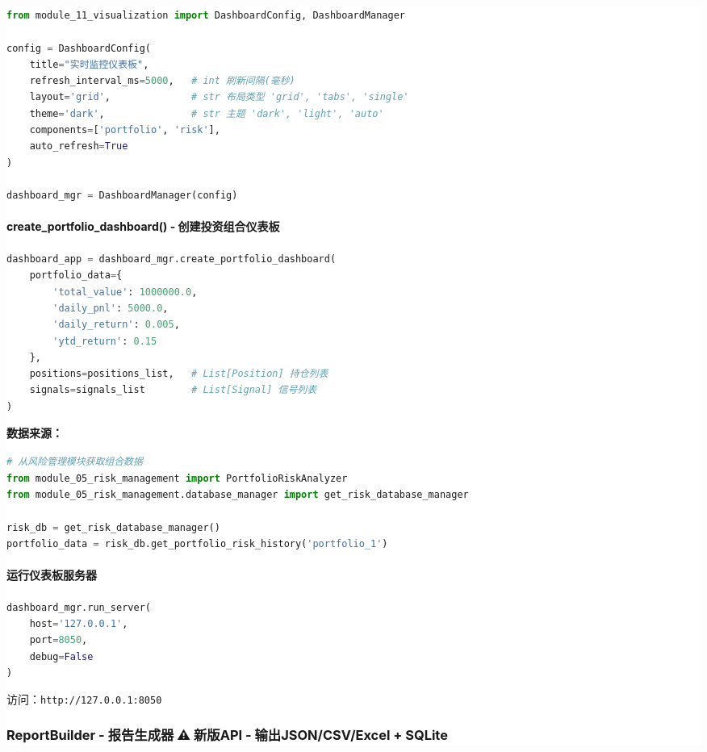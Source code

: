 ```python
from module_11_visualization import DashboardConfig, DashboardManager

config = DashboardConfig(
    title="实时监控仪表板",
    refresh_interval_ms=5000,   # int 刷新间隔(毫秒)
    layout='grid',              # str 布局类型 'grid', 'tabs', 'single'
    theme='dark',               # str 主题 'dark', 'light', 'auto'
    components=['portfolio', 'risk'],
    auto_refresh=True
)

dashboard_mgr = DashboardManager(config)
```

#### create_portfolio_dashboard() - 创建投资组合仪表板

```python
dashboard_app = dashboard_mgr.create_portfolio_dashboard(
    portfolio_data={
        'total_value': 1000000.0,
        'daily_pnl': 5000.0,
        'daily_return': 0.005,
        'ytd_return': 0.15
    },
    positions=positions_list,   # List[Position] 持仓列表
    signals=signals_list        # List[Signal] 信号列表
)
```

**数据来源：**

```python
# 从风险管理模块获取组合数据
from module_05_risk_management import PortfolioRiskAnalyzer
from module_05_risk_management.database_manager import get_risk_database_manager

risk_db = get_risk_database_manager()
portfolio_data = risk_db.get_portfolio_risk_history('portfolio_1')
```

#### 运行仪表板服务器

```python
dashboard_mgr.run_server(
    host='127.0.0.1',
    port=8050,
    debug=False
)
```

访问：`http://127.0.0.1:8050`

### ReportBuilder - 报告生成器 ⚠️ **新版API - 输出JSON/CSV/Excel + SQLite**
